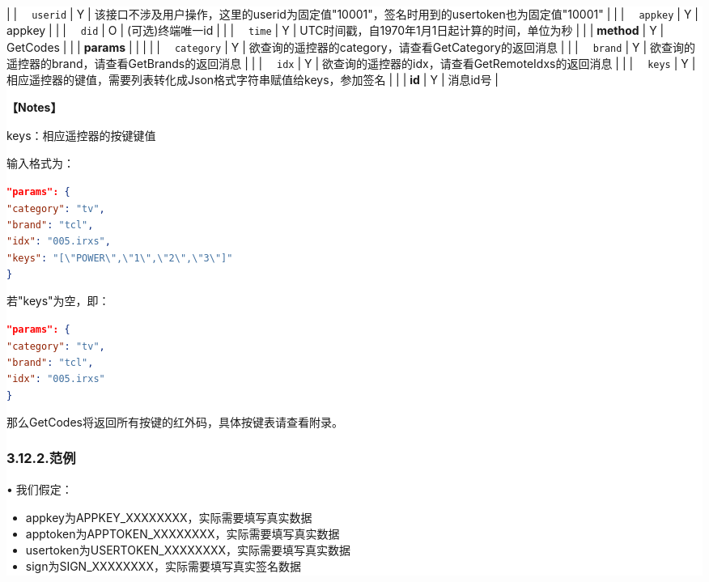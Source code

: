 |                     | &emsp;`userid`   | Y  | 该接口不涉及用户操作，这里的userid为固定值"10001"，签名时用到的usertoken也为固定值"10001" |
|                     | &emsp;`appkey`   | Y  | appkey                                                      |
|                     | &emsp;`did`      | O  | (可选)终端唯一id                                                  |
|                     | &emsp;`time`     | Y  | UTC时间戳，自1970年1月1日起计算的时间，单位为秒                                |
|                     | **method**       | Y  | GetCodes                                                    |
|                     | **params**       |    |                                                             |
|                     | &emsp;`category` | Y  | 欲查询的遥控器的category，请查看GetCategory的返回消息                        |
|                     | &emsp;`brand`    | Y  | 欲查询的遥控器的brand，请查看GetBrands的返回消息                             |
|                     | &emsp;`idx`      | Y  | 欲查询的遥控器的idx，请查看GetRemoteIdxs的返回消息                           |
|                     | &emsp;`keys`     | Y  | 相应遥控器的键值，需要列表转化成Json格式字符串赋值给keys，参加签名                       |
|                     | **id**           | Y  | 消息id号                                                       |

**【Notes】**

keys：相应遥控器的按键键值

输入格式为：

```json
"params": {
"category": "tv",
"brand": "tcl",
"idx": "005.irxs",
"keys": "[\"POWER\",\"1\",\"2\",\"3\"]"
}
```

若"keys"为空，即：

```json
"params": {
"category": "tv",
"brand": "tcl",
"idx": "005.irxs"
}
```

那么GetCodes将返回所有按键的红外码，具体按键表请查看附录。

### 3.12.2.范例

• 我们假定：

- appkey为APPKEY_XXXXXXXX，实际需要填写真实数据
- apptoken为APPTOKEN_XXXXXXXX，实际需要填写真实数据
- usertoken为USERTOKEN_XXXXXXXX，实际需要填写真实数据
- sign为SIGN_XXXXXXXX，实际需要填写真实签名数据
